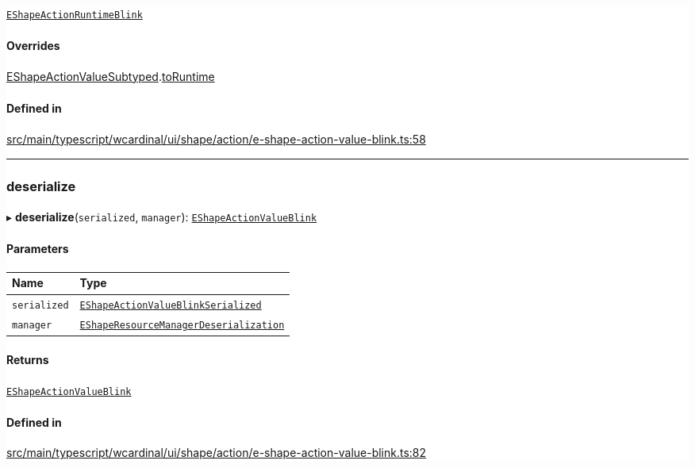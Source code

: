 [`EShapeActionRuntimeBlink`](EShapeActionRuntimeBlink.md)

#### Overrides

[EShapeActionValueSubtyped](EShapeActionValueSubtyped.md).[toRuntime](EShapeActionValueSubtyped.md#toruntime)

#### Defined in

[src/main/typescript/wcardinal/ui/shape/action/e-shape-action-value-blink.ts:58](https://github.com/winter-cardinal/winter-cardinal-ui/blob/v0.414.0/src/main/typescript/wcardinal/ui/shape/action/e-shape-action-value-blink.ts#L58)

___

### deserialize

▸ **deserialize**(`serialized`, `manager`): [`EShapeActionValueBlink`](EShapeActionValueBlink.md)

#### Parameters

| Name | Type |
| :------ | :------ |
| `serialized` | [`EShapeActionValueBlinkSerialized`](../index.md#eshapeactionvalueblinkserialized) |
| `manager` | [`EShapeResourceManagerDeserialization`](EShapeResourceManagerDeserialization.md) |

#### Returns

[`EShapeActionValueBlink`](EShapeActionValueBlink.md)

#### Defined in

[src/main/typescript/wcardinal/ui/shape/action/e-shape-action-value-blink.ts:82](https://github.com/winter-cardinal/winter-cardinal-ui/blob/v0.414.0/src/main/typescript/wcardinal/ui/shape/action/e-shape-action-value-blink.ts#L82)

